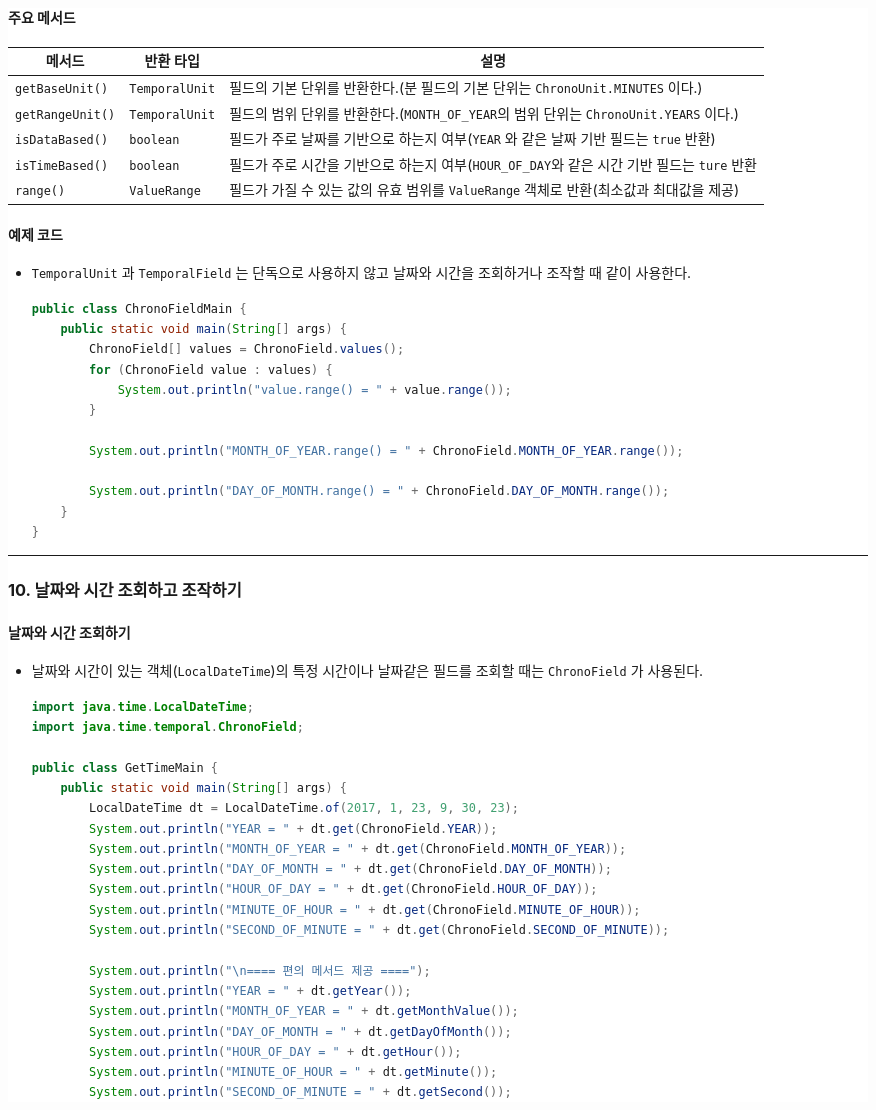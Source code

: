 #### 주요 메서드

| 메서드              | 반환 타입          | 설명                                                               |
|------------------|----------------|------------------------------------------------------------------|
| `getBaseUnit()`  | `TemporalUnit` | 필드의 기본 단위를 반환한다.(분 필드의 기본 단위는 `ChronoUnit.MINUTES` 이다.)          |
| `getRangeUnit()` | `TemporalUnit` | 필드의 범위 단위를 반환한다.(`MONTH_OF_YEAR`의 범위 단위는 `ChronoUnit.YEARS` 이다.) |
| `isDataBased()`  | `boolean`      | 필드가 주로 날짜를 기반으로 하는지 여부(`YEAR` 와 같은 날짜 기반 필드는 `true` 반환)          |
| `isTimeBased()`  | `boolean`      | 필드가 주로 시간을 기반으로 하는지 여부(`HOUR_OF_DAY`와 같은 시간 기반 필드는 `ture` 반환     |
| `range()`        | `ValueRange`   | 필드가 가질 수 있는 값의 유효 범위를 `ValueRange` 객체로 반환(최소값과 최대값을 제공)          |

#### 예제 코드

- `TemporalUnit` 과 `TemporalField` 는 단독으로 사용하지 않고 날짜와 시간을 조회하거나 조작할 때 같이 사용한다.
    ```java
    public class ChronoFieldMain {
        public static void main(String[] args) {
            ChronoField[] values = ChronoField.values();
            for (ChronoField value : values) {
                System.out.println("value.range() = " + value.range());
            }
    
            System.out.println("MONTH_OF_YEAR.range() = " + ChronoField.MONTH_OF_YEAR.range());
    
            System.out.println("DAY_OF_MONTH.range() = " + ChronoField.DAY_OF_MONTH.range());
        }
    }
    ```

---

### 10. 날짜와 시간 조회하고 조작하기

#### 날짜와 시간 조회하기

- 날짜와 시간이 있는 객체(`LocalDateTime`)의 특정 시간이나 날짜같은 필드를 조회할 때는 `ChronoField` 가 사용된다.
    ```java
    import java.time.LocalDateTime;
    import java.time.temporal.ChronoField;
    
    public class GetTimeMain {
        public static void main(String[] args) {
            LocalDateTime dt = LocalDateTime.of(2017, 1, 23, 9, 30, 23);
            System.out.println("YEAR = " + dt.get(ChronoField.YEAR));
            System.out.println("MONTH_OF_YEAR = " + dt.get(ChronoField.MONTH_OF_YEAR));
            System.out.println("DAY_OF_MONTH = " + dt.get(ChronoField.DAY_OF_MONTH));
            System.out.println("HOUR_OF_DAY = " + dt.get(ChronoField.HOUR_OF_DAY));
            System.out.println("MINUTE_OF_HOUR = " + dt.get(ChronoField.MINUTE_OF_HOUR));
            System.out.println("SECOND_OF_MINUTE = " + dt.get(ChronoField.SECOND_OF_MINUTE));
    
            System.out.println("\n==== 편의 메서드 제공 ====");
            System.out.println("YEAR = " + dt.getYear());
            System.out.println("MONTH_OF_YEAR = " + dt.getMonthValue());
            System.out.println("DAY_OF_MONTH = " + dt.getDayOfMonth());
            System.out.println("HOUR_OF_DAY = " + dt.getHour());
            System.out.println("MINUTE_OF_HOUR = " + dt.getMinute());
            System.out.println("SECOND_OF_MINUTE = " + dt.getSecond());
    